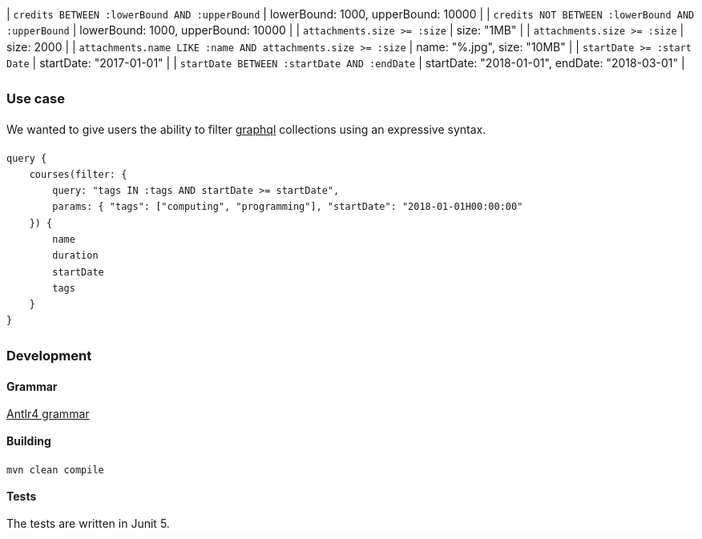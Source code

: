 | `credits BETWEEN :lowerBound AND :upperBound`               | lowerBound: 1000, upperBound: 10000             |
| `credits NOT BETWEEN :lowerBound AND :upperBound`           | lowerBound: 1000, upperBound: 10000             |
| `attachments.size >= :size`                                 | size: "1MB"                                     |
| `attachments.size >= :size`                                 | size: 2000                                      |
| `attachments.name LIKE :name AND attachments.size >= :size` | name: "%.jpg", size: "10MB"                     |
| `startDate >= :startDate`                                   | startDate: "2017-01-01"                         |
| `startDate BETWEEN :startDate AND :endDate`                 | startDate: "2018-01-01", endDate: "2018-03-01"  |

### Use case

We wanted to give users the ability to filter [graphql](https://graphql.org/) collections using an expressive syntax.

```
query {
	courses(filter: { 
		query: "tags IN :tags AND startDate >= startDate", 
		params: { "tags": ["computing", "programming"], "startDate": "2018-01-01H00:00:00"  
	}) {
		name
		duration
		startDate
		tags
	}
}
```

### Development

**Grammar**

[Antlr4 grammar](https://github.com/ILLGrenoble/preql/blob/master/src/main/antlr4/eu/ill/preql/Filter.g4)

**Building**

`mvn clean compile`

**Tests**

The tests are written in Junit 5.

